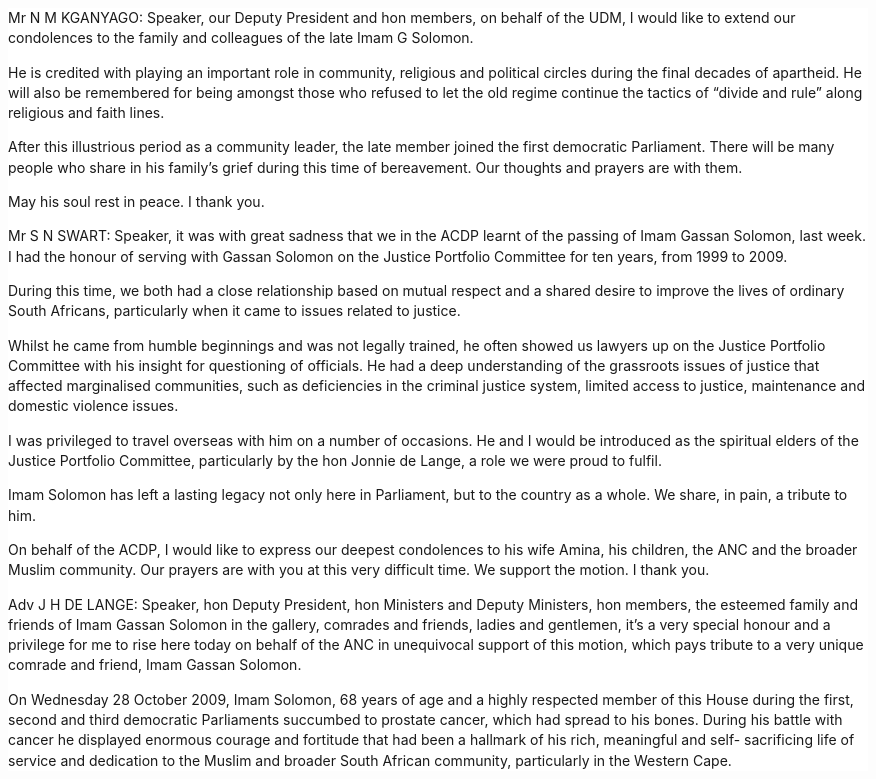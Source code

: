 Mr N M KGANYAGO: Speaker, our Deputy President and hon members, on behalf
of the UDM, I would like to extend our condolences to the family and
colleagues of the late Imam G Solomon.

He is credited with playing an important role in community, religious and
political circles during the final decades of apartheid. He will also be
remembered for being amongst those who refused to let the old regime
continue the tactics of “divide and rule” along religious and faith lines.

After this illustrious period as a community leader, the late member joined
the first democratic Parliament. There will be many people who share in his
family’s grief during this time of bereavement. Our thoughts and prayers
are with them.

May his soul rest in peace. I thank you.

Mr S N SWART: Speaker, it was with great sadness that we in the ACDP learnt
of the passing of Imam Gassan Solomon, last week. I had the honour of
serving with Gassan Solomon on the Justice Portfolio Committee for ten
years, from 1999 to 2009.

During this time, we both had a close relationship based on mutual respect
and a shared desire to improve the lives of ordinary South Africans,
particularly when it came to issues related to justice.

Whilst he came from humble beginnings and was not legally trained, he often
showed us lawyers up on the Justice Portfolio Committee with his insight
for questioning of officials. He had a deep understanding of the grassroots
issues of justice that affected marginalised communities, such as
deficiencies in the criminal justice system, limited access to justice,
maintenance and domestic violence issues.

I was privileged to travel overseas with him on a number of occasions. He
and I would be introduced as the spiritual elders of the Justice Portfolio
Committee, particularly by the hon Jonnie de Lange, a role we were proud to
fulfil.

Imam Solomon has left a lasting legacy not only here in Parliament, but to
the country as a whole. We share, in pain, a tribute to him.

On behalf of the ACDP, I would like to express our deepest condolences to
his wife Amina, his children, the ANC and the broader Muslim community. Our
prayers are with you at this very difficult time. We support the motion. I
thank you.

Adv J H DE LANGE: Speaker, hon Deputy President, hon Ministers and Deputy
Ministers, hon members, the esteemed family and friends of Imam Gassan
Solomon in the gallery, comrades and friends, ladies and gentlemen, it’s a
very special honour and a privilege for me to rise here today on behalf of
the ANC in unequivocal support of this motion, which pays tribute to a very
unique comrade and friend, Imam Gassan Solomon.

On Wednesday 28 October 2009, Imam Solomon, 68 years of age and a highly
respected member of this House during the first, second and third
democratic Parliaments succumbed to prostate cancer, which had spread to
his bones. During his battle with cancer he displayed enormous courage and
fortitude that had been a hallmark of his rich, meaningful and self-
sacrificing life of service and dedication to the Muslim and broader South
African community, particularly in the Western Cape.
